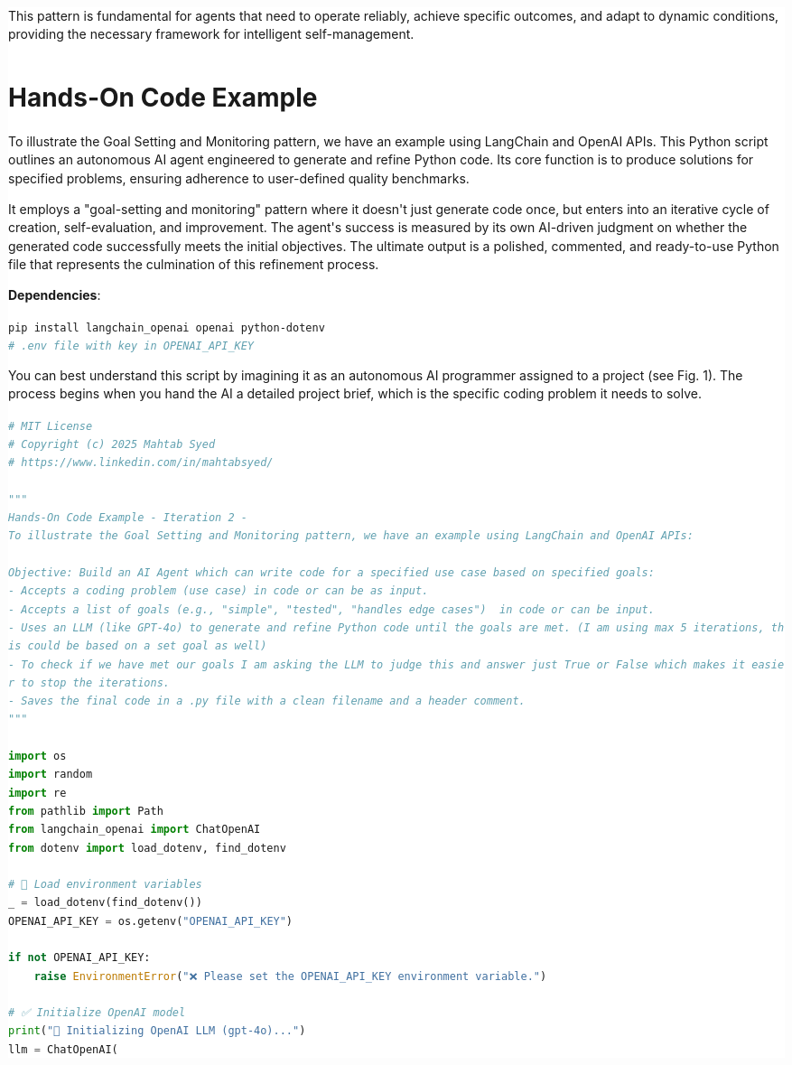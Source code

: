 This pattern is fundamental for agents that need to operate reliably, achieve specific outcomes, and adapt to dynamic conditions, providing the necessary framework for intelligent self-management.

# Hands-On Code Example

To illustrate the Goal Setting and Monitoring pattern, we have an example using LangChain and OpenAI APIs. This Python script outlines an autonomous AI agent engineered to generate and refine Python code. Its core function is to produce solutions for specified problems, ensuring adherence to user-defined quality benchmarks.

It employs a "goal-setting and monitoring" pattern where it doesn't just generate code once, but enters into an iterative cycle of creation, self-evaluation, and improvement. The agent's success is measured by its own AI-driven judgment on whether the generated code successfully meets the initial objectives. The ultimate output is a polished, commented, and ready-to-use Python file that represents the culmination of this refinement process.

 **Dependencies**:

```bash
pip install langchain_openai openai python-dotenv
# .env file with key in OPENAI_API_KEY
```

You can best understand this script by imagining it as an autonomous AI programmer assigned to a project (see Fig. 1). The process begins when you hand the AI a detailed project brief, which is the specific coding problem it needs to solve.

```python
# MIT License
# Copyright (c) 2025 Mahtab Syed
# https://www.linkedin.com/in/mahtabsyed/

"""
Hands-On Code Example - Iteration 2 -
To illustrate the Goal Setting and Monitoring pattern, we have an example using LangChain and OpenAI APIs:

Objective: Build an AI Agent which can write code for a specified use case based on specified goals:
- Accepts a coding problem (use case) in code or can be as input.
- Accepts a list of goals (e.g., "simple", "tested", "handles edge cases")  in code or can be input.
- Uses an LLM (like GPT-4o) to generate and refine Python code until the goals are met. (I am using max 5 iterations, this could be based on a set goal as well)
- To check if we have met our goals I am asking the LLM to judge this and answer just True or False which makes it easier to stop the iterations.
- Saves the final code in a .py file with a clean filename and a header comment.
"""

import os
import random
import re
from pathlib import Path
from langchain_openai import ChatOpenAI
from dotenv import load_dotenv, find_dotenv

# 🔐 Load environment variables
_ = load_dotenv(find_dotenv())
OPENAI_API_KEY = os.getenv("OPENAI_API_KEY")

if not OPENAI_API_KEY:
    raise EnvironmentError("❌ Please set the OPENAI_API_KEY environment variable.")

# ✅ Initialize OpenAI model
print("📡 Initializing OpenAI LLM (gpt-4o)...")
llm = ChatOpenAI(
```